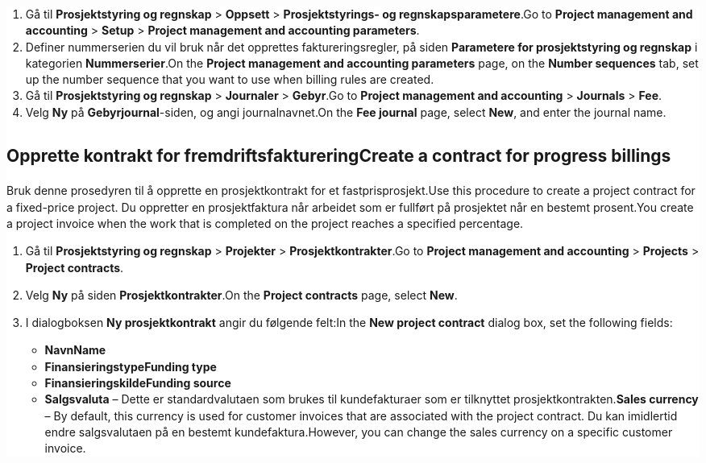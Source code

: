 1. <span data-ttu-id="3985d-123">Gå til **Prosjektstyring og regnskap** \> **Oppsett** \> **Prosjektstyrings- og regnskapsparametere**.</span><span class="sxs-lookup"><span data-stu-id="3985d-123">Go to **Project management and accounting** \> **Setup** \> **Project management and accounting parameters**.</span></span>
2. <span data-ttu-id="3985d-124">Definer nummerserien du vil bruk når det opprettes faktureringsregler, på siden **Parametere for prosjektstyring og regnskap** i kategorien **Nummerserier**.</span><span class="sxs-lookup"><span data-stu-id="3985d-124">On the **Project management and accounting parameters** page, on the **Number sequences** tab, set up the number sequence that you want to use when billing rules are created.</span></span>
3. <span data-ttu-id="3985d-125">Gå til **Prosjektstyring og regnskap** \> **Journaler** \> **Gebyr**.</span><span class="sxs-lookup"><span data-stu-id="3985d-125">Go to **Project management and accounting** \> **Journals** \> **Fee**.</span></span>
4. <span data-ttu-id="3985d-126">Velg **Ny** på **Gebyrjournal**-siden, og angi journalnavnet.</span><span class="sxs-lookup"><span data-stu-id="3985d-126">On the **Fee journal** page, select **New**, and enter the journal name.</span></span>

## <a name="create-a-contract-for-progress-billings"></a><span data-ttu-id="3985d-127">Opprette kontrakt for fremdriftsfakturering</span><span class="sxs-lookup"><span data-stu-id="3985d-127">Create a contract for progress billings</span></span>

<span data-ttu-id="3985d-128">Bruk denne prosedyren til å opprette en prosjektkontrakt for et fastprisprosjekt.</span><span class="sxs-lookup"><span data-stu-id="3985d-128">Use this procedure to create a project contract for a fixed-price project.</span></span> <span data-ttu-id="3985d-129">Du oppretter en prosjektfaktura når arbeidet som er fullført på prosjektet når en bestemt prosent.</span><span class="sxs-lookup"><span data-stu-id="3985d-129">You create a project invoice when the work that is completed on the project reaches a specified percentage.</span></span>

1. <span data-ttu-id="3985d-130">Gå til **Prosjektstyring og regnskap** \> **Projekter** \> **Prosjektkontrakter**.</span><span class="sxs-lookup"><span data-stu-id="3985d-130">Go to **Project management and accounting** \> **Projects** \> **Project contracts**.</span></span>
2. <span data-ttu-id="3985d-131">Velg **Ny** på siden **Prosjektkontrakter**.</span><span class="sxs-lookup"><span data-stu-id="3985d-131">On the **Project contracts** page, select **New**.</span></span>
3. <span data-ttu-id="3985d-132">I dialogboksen **Ny prosjektkontrakt** angir du følgende felt:</span><span class="sxs-lookup"><span data-stu-id="3985d-132">In the **New project contract** dialog box, set the following fields:</span></span>

    - <span data-ttu-id="3985d-133">**Navn**</span><span class="sxs-lookup"><span data-stu-id="3985d-133">**Name**</span></span>
    - <span data-ttu-id="3985d-134">**Finansieringstype**</span><span class="sxs-lookup"><span data-stu-id="3985d-134">**Funding type**</span></span>
    - <span data-ttu-id="3985d-135">**Finansieringskilde**</span><span class="sxs-lookup"><span data-stu-id="3985d-135">**Funding source**</span></span>
    - <span data-ttu-id="3985d-136">**Salgsvaluta** – Dette er standardvalutaen som brukes til kundefakturaer som er tilknyttet prosjektkontrakten.</span><span class="sxs-lookup"><span data-stu-id="3985d-136">**Sales currency** – By default, this currency is used for customer invoices that are associated with the project contract.</span></span> <span data-ttu-id="3985d-137">Du kan imidlertid endre salgsvalutaen på en bestemt kundefaktura.</span><span class="sxs-lookup"><span data-stu-id="3985d-137">However, you can change the sales currency on a specific customer invoice.</span></span>
